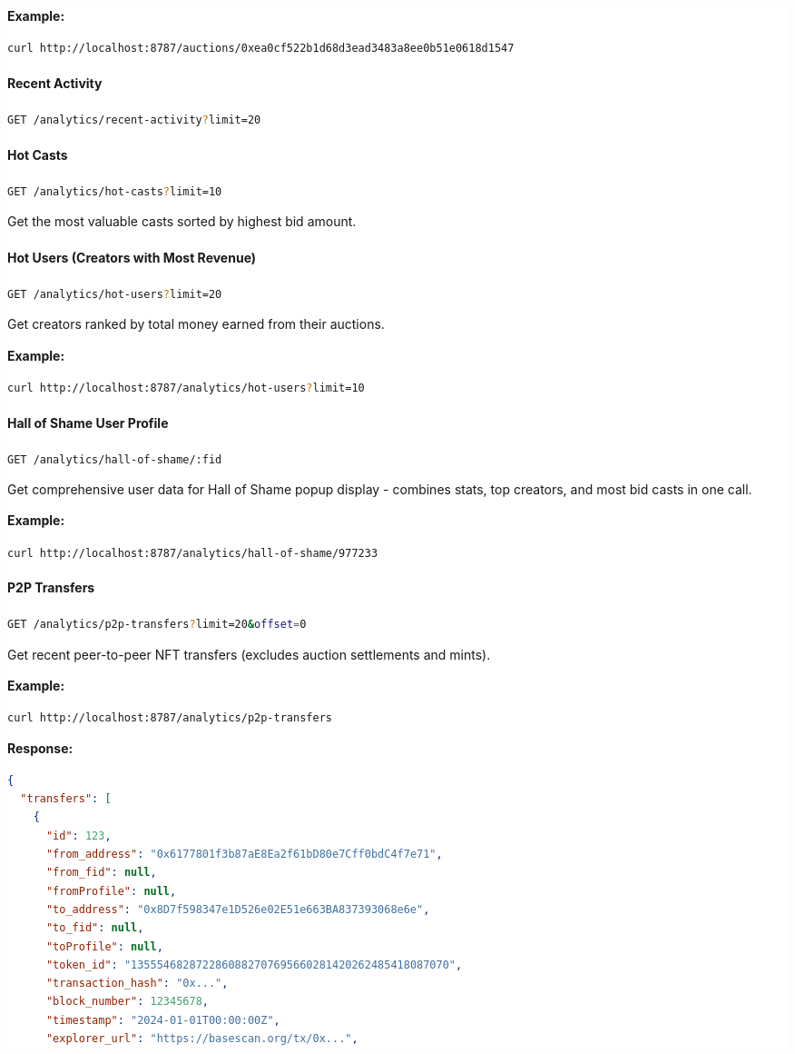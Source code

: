 **Example:**
```bash
curl http://localhost:8787/auctions/0xea0cf522b1d68d3ead3483a8ee0b51e0618d1547
```

#### Recent Activity
```bash
GET /analytics/recent-activity?limit=20
```

#### Hot Casts
```bash
GET /analytics/hot-casts?limit=10
```

Get the most valuable casts sorted by highest bid amount.

#### Hot Users (Creators with Most Revenue)
```bash
GET /analytics/hot-users?limit=20
```

Get creators ranked by total money earned from their auctions.

**Example:**
```bash
curl http://localhost:8787/analytics/hot-users?limit=10
```

#### Hall of Shame User Profile
```bash
GET /analytics/hall-of-shame/:fid
```

Get comprehensive user data for Hall of Shame popup display - combines stats, top creators, and most bid casts in one call.

**Example:**
```bash
curl http://localhost:8787/analytics/hall-of-shame/977233
```

#### P2P Transfers
```bash
GET /analytics/p2p-transfers?limit=20&offset=0
```

Get recent peer-to-peer NFT transfers (excludes auction settlements and mints).

**Example:**
```bash
curl http://localhost:8787/analytics/p2p-transfers
```

**Response:**
```json
{
  "transfers": [
    {
      "id": 123,
      "from_address": "0x6177801f3b87aE8Ea2f61bD80e7Cff0bdC4f7e71",
      "from_fid": null,
      "fromProfile": null,
      "to_address": "0x8D7f598347e1D526e02E51e663BA837393068e6e",
      "to_fid": null,
      "toProfile": null,
      "token_id": "1355546828722860882707695660281420262485418087070",
      "transaction_hash": "0x...",
      "block_number": 12345678,
      "timestamp": "2024-01-01T00:00:00Z",
      "explorer_url": "https://basescan.org/tx/0x...",
```